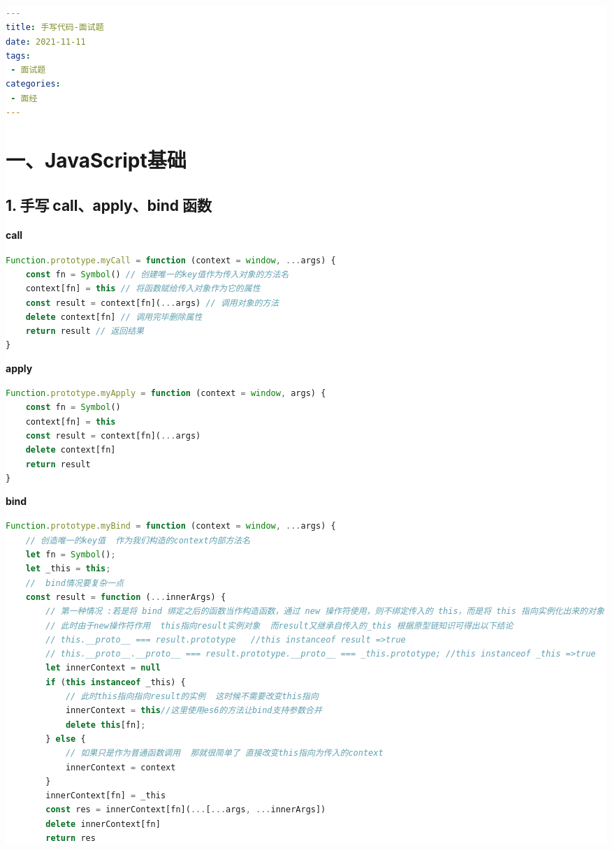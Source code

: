 ```yaml
---
title: 手写代码-面试题
date: 2021-11-11
tags:
 - 面试题
categories:
 - 面经
---
```

# 一、JavaScript基础

## 1. 手写 call、apply、bind 函数

**call**

```js
Function.prototype.myCall = function (context = window, ...args) {
    const fn = Symbol() // 创建唯一的key值作为传入对象的方法名
    context[fn] = this // 将函数赋给传入对象作为它的属性
    const result = context[fn](...args) // 调用对象的方法
    delete context[fn] // 调用完毕删除属性
    return result // 返回结果
}
```

**apply**

```js
Function.prototype.myApply = function (context = window, args) {
    const fn = Symbol()
    context[fn] = this
    const result = context[fn](...args)
    delete context[fn]
    return result
}
```

**bind**

```js
Function.prototype.myBind = function (context = window, ...args) {
    // 创造唯一的key值  作为我们构造的context内部方法名
    let fn = Symbol();
    let _this = this;
    //  bind情况要复杂一点
    const result = function (...innerArgs) {
        // 第一种情况 :若是将 bind 绑定之后的函数当作构造函数，通过 new 操作符使用，则不绑定传入的 this，而是将 this 指向实例化出来的对象
        // 此时由于new操作符作用  this指向result实例对象  而result又继承自传入的_this 根据原型链知识可得出以下结论
        // this.__proto__ === result.prototype   //this instanceof result =>true
        // this.__proto__.__proto__ === result.prototype.__proto__ === _this.prototype; //this instanceof _this =>true
        let innerContext = null
        if (this instanceof _this) {
            // 此时this指向指向result的实例  这时候不需要改变this指向
            innerContext = this//这里使用es6的方法让bind支持参数合并
            delete this[fn];
        } else {
            // 如果只是作为普通函数调用  那就很简单了 直接改变this指向为传入的context
            innerContext = context
        }
        innerContext[fn] = _this
        const res = innerContext[fn](...[...args, ...innerArgs])
        delete innerContext[fn]
        return res
```